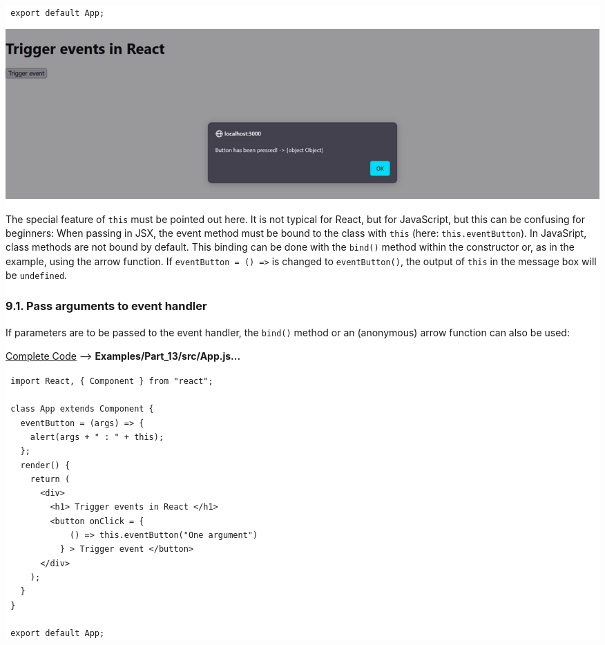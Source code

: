   ```
   export default App;
  ```

 <img src="images/React_part_12.PNG" width="900">

The special feature of `this` must be pointed out here. It is not typical for React, but for JavaScript, but this can be confusing for beginners: When passing in JSX, the event method must be bound to the class with `this` (here: `this.eventButton`). In JavaSript, class methods are not bound by default. This binding can be done with the `bind()` method within the constructor or, as in the example, using the arrow function. If `eventButton = () =>` is changed to `eventButton()`, the output of `this` in the message box will be `undefined`.


### 9.1. Pass arguments to event handler
If parameters are to be passed to the event handler, the `bind()` method or an (anonymous) arrow function can also be used:

 [Complete Code](https://github.com/BellaMrx/Basics_of_React/tree/main/Examples/Part_13) --> **Examples/Part_13/src/App.js...** 

  ```
   import React, { Component } from "react";

   class App extends Component {
     eventButton = (args) => {
       alert(args + " : " + this);
     };
     render() {
       return ( 
         <div>
           <h1> Trigger events in React </h1>
           <button onClick = {
               () => this.eventButton("One argument") 
             } > Trigger event </button>
         </div>
       );
     }
   }

   export default App;
  ```
